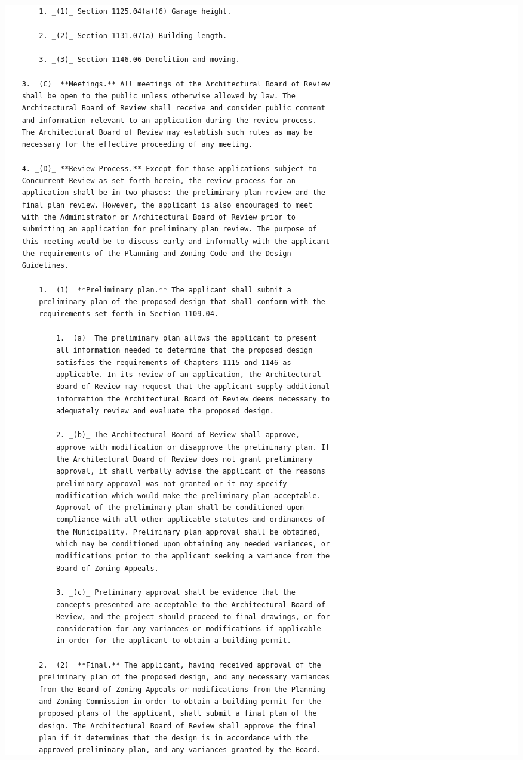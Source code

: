             1. _(1)_ Section 1125.04(a)(6) Garage height.

            2. _(2)_ Section 1131.07(a) Building length.

            3. _(3)_ Section 1146.06 Demolition and moving.

        3. _(C)_ **Meetings.** All meetings of the Architectural Board of Review
        shall be open to the public unless otherwise allowed by law. The
        Architectural Board of Review shall receive and consider public comment
        and information relevant to an application during the review process.
        The Architectural Board of Review may establish such rules as may be
        necessary for the effective proceeding of any meeting.

        4. _(D)_ **Review Process.** Except for those applications subject to
        Concurrent Review as set forth herein, the review process for an
        application shall be in two phases: the preliminary plan review and the
        final plan review. However, the applicant is also encouraged to meet
        with the Administrator or Architectural Board of Review prior to
        submitting an application for preliminary plan review. The purpose of
        this meeting would be to discuss early and informally with the applicant
        the requirements of the Planning and Zoning Code and the Design
        Guidelines.

            1. _(1)_ **Preliminary plan.** The applicant shall submit a
            preliminary plan of the proposed design that shall conform with the
            requirements set forth in Section 1109.04.

                1. _(a)_ The preliminary plan allows the applicant to present
                all information needed to determine that the proposed design
                satisfies the requirements of Chapters 1115 and 1146 as
                applicable. In its review of an application, the Architectural
                Board of Review may request that the applicant supply additional
                information the Architectural Board of Review deems necessary to
                adequately review and evaluate the proposed design.

                2. _(b)_ The Architectural Board of Review shall approve,
                approve with modification or disapprove the preliminary plan. If
                the Architectural Board of Review does not grant preliminary
                approval, it shall verbally advise the applicant of the reasons
                preliminary approval was not granted or it may specify
                modification which would make the preliminary plan acceptable.
                Approval of the preliminary plan shall be conditioned upon
                compliance with all other applicable statutes and ordinances of
                the Municipality. Preliminary plan approval shall be obtained,
                which may be conditioned upon obtaining any needed variances, or
                modifications prior to the applicant seeking a variance from the
                Board of Zoning Appeals.

                3. _(c)_ Preliminary approval shall be evidence that the
                concepts presented are acceptable to the Architectural Board of
                Review, and the project should proceed to final drawings, or for
                consideration for any variances or modifications if applicable
                in order for the applicant to obtain a building permit.

            2. _(2)_ **Final.** The applicant, having received approval of the
            preliminary plan of the proposed design, and any necessary variances
            from the Board of Zoning Appeals or modifications from the Planning
            and Zoning Commission in order to obtain a building permit for the
            proposed plans of the applicant, shall submit a final plan of the
            design. The Architectural Board of Review shall approve the final
            plan if it determines that the design is in accordance with the
            approved preliminary plan, and any variances granted by the Board.
